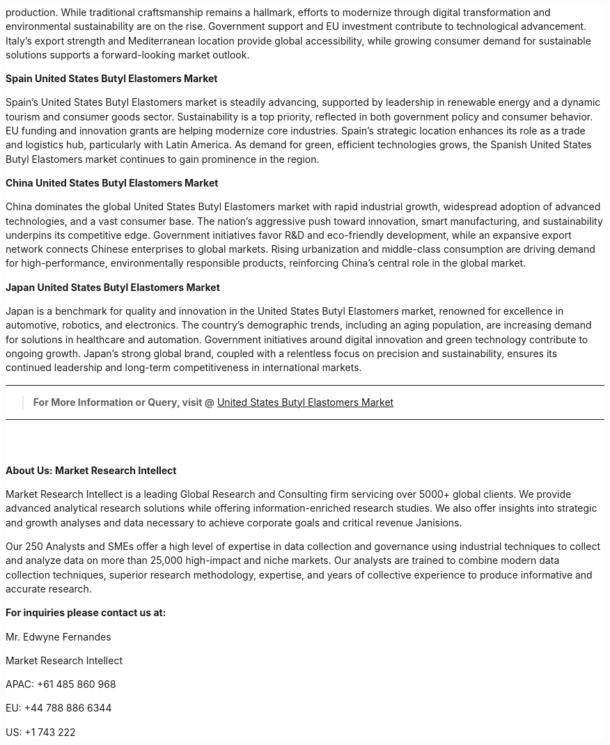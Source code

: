 production. While traditional craftsmanship remains a hallmark, efforts to modernize through digital transformation and environmental sustainability are on the rise. Government support and EU investment contribute to technological advancement. Italy&rsquo;s export strength and Mediterranean location provide global accessibility, while growing consumer demand for sustainable solutions supports a forward-looking market outlook.</p><p class="" data-start="4424" data-end="4975"><strong data-start="4424" data-end="4445">Spain United States Butyl Elastomers Market</strong></p><p class="" data-start="4424" data-end="4975">Spain&rsquo;s United States Butyl Elastomers market is steadily advancing, supported by leadership in renewable energy and a dynamic tourism and consumer goods sector. Sustainability is a top priority, reflected in both government policy and consumer behavior. EU funding and innovation grants are helping modernize core industries. Spain&rsquo;s strategic location enhances its role as a trade and logistics hub, particularly with Latin America. As demand for green, efficient technologies grows, the Spanish United States Butyl Elastomers market continues to gain prominence in the region.</p><p class="" data-start="4977" data-end="5589"><strong data-start="4977" data-end="4998">China United States Butyl Elastomers Market</strong></p><p class="" data-start="4977" data-end="5589">China dominates the global United States Butyl Elastomers market with rapid industrial growth, widespread adoption of advanced technologies, and a vast consumer base. The nation&rsquo;s aggressive push toward innovation, smart manufacturing, and sustainability underpins its competitive edge. Government initiatives favor R&amp;D and eco-friendly development, while an expansive export network connects Chinese enterprises to global markets. Rising urbanization and middle-class consumption are driving demand for high-performance, environmentally responsible products, reinforcing China&rsquo;s central role in the global market.</p><p class="" data-start="5591" data-end="6162"><strong data-start="5591" data-end="5612">Japan United States Butyl Elastomers Market</strong></p><p class="" data-start="5591" data-end="6162">Japan is a benchmark for quality and innovation in the United States Butyl Elastomers market, renowned for excellence in automotive, robotics, and electronics. The country&rsquo;s demographic trends, including an aging population, are increasing demand for solutions in healthcare and automation. Government initiatives around digital innovation and green technology contribute to ongoing growth. Japan&rsquo;s strong global brand, coupled with a relentless focus on precision and sustainability, ensures its continued leadership and long-term competitiveness in international markets.</p><hr /><blockquote><p><span class="font-[700]"><strong>For More Information or Query, visit&nbsp;@</strong>&nbsp;</span><span class="font-[700]"><a href="https://www.marketresearchintellect.com/product/global-butyl-elastomers-market/?utm_source=Linkedin&utm_medium=019" target="_blank" data-tracking-control-name="article-ssr-frontend-pulse_little-text-block" data-tracking-will-navigate="" data-test-link="">United States Butyl Elastomers Market</a></span></p></blockquote><hr /><h3>&nbsp;</h3><p><strong><span class="font-[700]">About Us: Market Research Intellect</span></strong></p><p><span class="">Market Research Intellect is a leading Global Research and Consulting firm servicing over 5000+ global clients. We provide advanced analytical research solutions while offering information-enriched research studies.&nbsp;</span>We also offer insights into strategic and growth analyses and data necessary to achieve corporate goals and critical revenue Janisions.</p><p><span class="">Our 250 Analysts and SMEs offer a high level of expertise in data collection and governance using industrial techniques to collect and analyze data on more than 25,000 high-impact and niche markets. Our analysts are trained to combine modern data collection techniques, superior research methodology, expertise, and years of collective experience to produce informative and accurate research.</span></p><p><strong>For inquiries please contact us at:</strong></p><p>Mr. Edwyne Fernandes</p><p>Market Research Intellect</p><p>APAC: +61 485 860 968</p><p>EU: +44 788 886 6344</p><p>US: +1 743 222